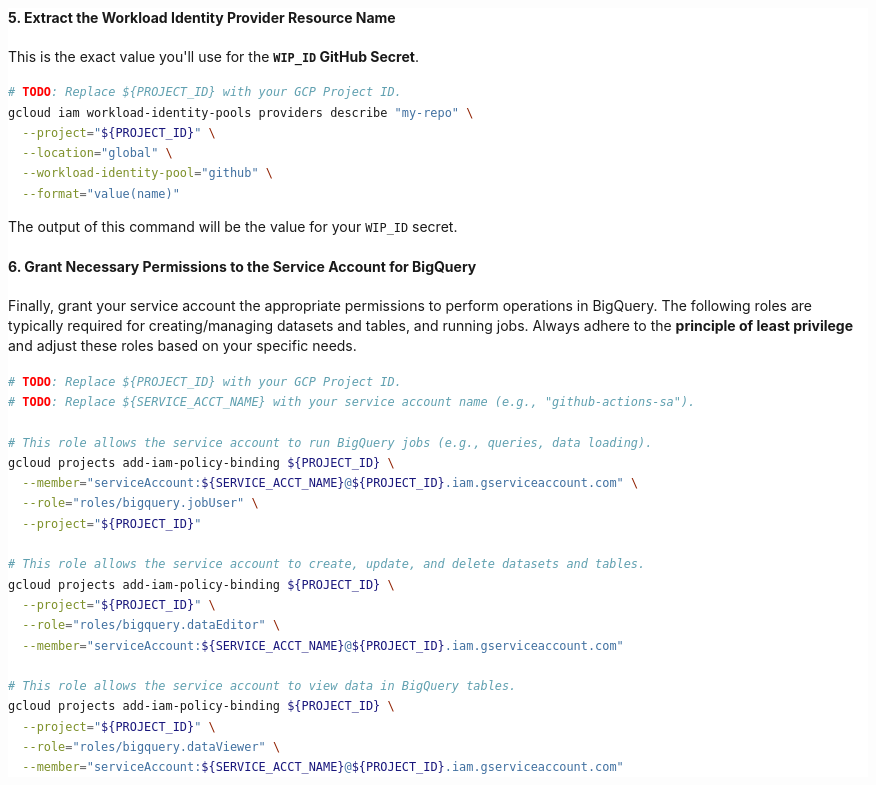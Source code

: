 #### 5\. Extract the Workload Identity Provider Resource Name

This is the exact value you'll use for the **`WIP_ID` GitHub Secret**.

```bash
# TODO: Replace ${PROJECT_ID} with your GCP Project ID.
gcloud iam workload-identity-pools providers describe "my-repo" \
  --project="${PROJECT_ID}" \
  --location="global" \
  --workload-identity-pool="github" \
  --format="value(name)"
```

The output of this command will be the value for your `WIP_ID` secret.

#### 6\. Grant Necessary Permissions to the Service Account for BigQuery

Finally, grant your service account the appropriate permissions to perform operations in BigQuery. The following roles are typically required for creating/managing datasets and tables, and running jobs. Always adhere to the **principle of least privilege** and adjust these roles based on your specific needs.

```bash
# TODO: Replace ${PROJECT_ID} with your GCP Project ID.
# TODO: Replace ${SERVICE_ACCT_NAME} with your service account name (e.g., "github-actions-sa").

# This role allows the service account to run BigQuery jobs (e.g., queries, data loading).
gcloud projects add-iam-policy-binding ${PROJECT_ID} \
  --member="serviceAccount:${SERVICE_ACCT_NAME}@${PROJECT_ID}.iam.gserviceaccount.com" \
  --role="roles/bigquery.jobUser" \
  --project="${PROJECT_ID}"

# This role allows the service account to create, update, and delete datasets and tables.
gcloud projects add-iam-policy-binding ${PROJECT_ID} \
  --project="${PROJECT_ID}" \
  --role="roles/bigquery.dataEditor" \
  --member="serviceAccount:${SERVICE_ACCT_NAME}@${PROJECT_ID}.iam.gserviceaccount.com"

# This role allows the service account to view data in BigQuery tables.
gcloud projects add-iam-policy-binding ${PROJECT_ID} \
  --project="${PROJECT_ID}" \
  --role="roles/bigquery.dataViewer" \
  --member="serviceAccount:${SERVICE_ACCT_NAME}@${PROJECT_ID}.iam.gserviceaccount.com"
```